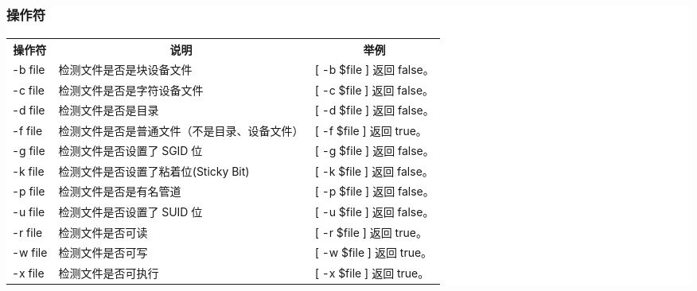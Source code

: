 ### 操作符
<div class="to-center">
  <table>
    <tr>
      <th>操作符</th>
      <th>说明</th>
      <th>举例</th>
    </tr>
    <tr>
      <td>-b file</td>
      <td>检测文件是否是块设备文件</td>
      <td>[ -b $file ] 返回 false。</td>
    </tr>
    <tr>
      <td>-c file</td>
      <td>检测文件是否是字符设备文件</td>
      <td>[ -c $file ] 返回 false。</td>
    </tr>
    <tr>
      <td>-d file</td>
      <td>检测文件是否是目录</td>
      <td>[ -d $file ] 返回 false。</td>
    </tr>
    <tr>
      <td>-f file</td>
      <td>检测文件是否是普通文件（不是目录、设备文件）</td>
      <td>[ -f $file ] 返回 true。</td>
    </tr>
    <tr>
      <td>-g file</td>
      <td>检测文件是否设置了 SGID 位</td>
      <td>[ -g $file ] 返回 false。</td>
    </tr>
    <tr>
      <td>-k file</td>
      <td>检测文件是否设置了粘着位(Sticky Bit)</td>
      <td>[ -k $file ] 返回 false。</td>
    </tr>
    <tr>
      <td>-p file</td>
      <td>检测文件是否是有名管道</td>
      <td>[ -p $file ] 返回 false。</td>
    </tr>
    <tr>
      <td>-u file</td>
      <td>检测文件是否设置了 SUID 位</td>
      <td>[ -u $file ] 返回 false。</td>
    </tr>
    <tr>
      <td>-r file</td>
      <td>检测文件是否可读</td>
      <td>[ -r $file ] 返回 true。</td>
    </tr>
    <tr>
      <td>-w file</td>
      <td>检测文件是否可写</td>
      <td>[ -w $file ] 返回 true。</td>
    </tr>
    <tr>
      <td>-x file</td>
      <td>检测文件是否可执行</td>
      <td>[ -x $file ] 返回 true。</td>
    </tr>